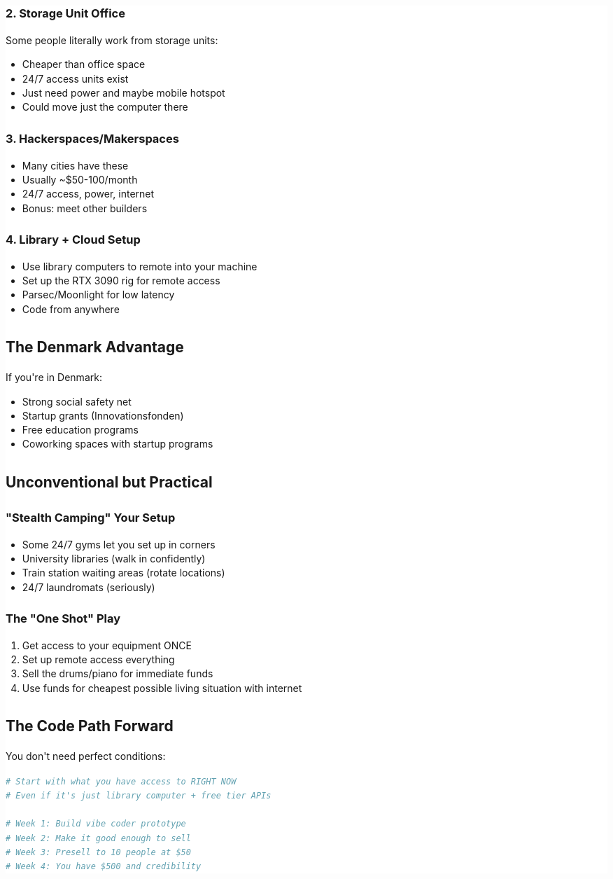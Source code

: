 ### 2. **Storage Unit Office**
Some people literally work from storage units:
- Cheaper than office space
- 24/7 access units exist
- Just need power and maybe mobile hotspot
- Could move just the computer there

### 3. **Hackerspaces/Makerspaces**
- Many cities have these
- Usually ~$50-100/month
- 24/7 access, power, internet
- Bonus: meet other builders

### 4. **Library + Cloud Setup**
- Use library computers to remote into your machine
- Set up the RTX 3090 rig for remote access
- Parsec/Moonlight for low latency
- Code from anywhere

## The Denmark Advantage

If you're in Denmark:
- Strong social safety net
- Startup grants (Innovationsfonden)
- Free education programs
- Coworking spaces with startup programs

## Unconventional but Practical

### "Stealth Camping" Your Setup
- Some 24/7 gyms let you set up in corners
- University libraries (walk in confidently)
- Train station waiting areas (rotate locations)
- 24/7 laundromats (seriously)

### The "One Shot" Play
1. Get access to your equipment ONCE
2. Set up remote access everything
3. Sell the drums/piano for immediate funds
4. Use funds for cheapest possible living situation with internet

## The Code Path Forward

You don't need perfect conditions:

```python
# Start with what you have access to RIGHT NOW
# Even if it's just library computer + free tier APIs

# Week 1: Build vibe coder prototype
# Week 2: Make it good enough to sell
# Week 3: Presell to 10 people at $50
# Week 4: You have $500 and credibility
```

